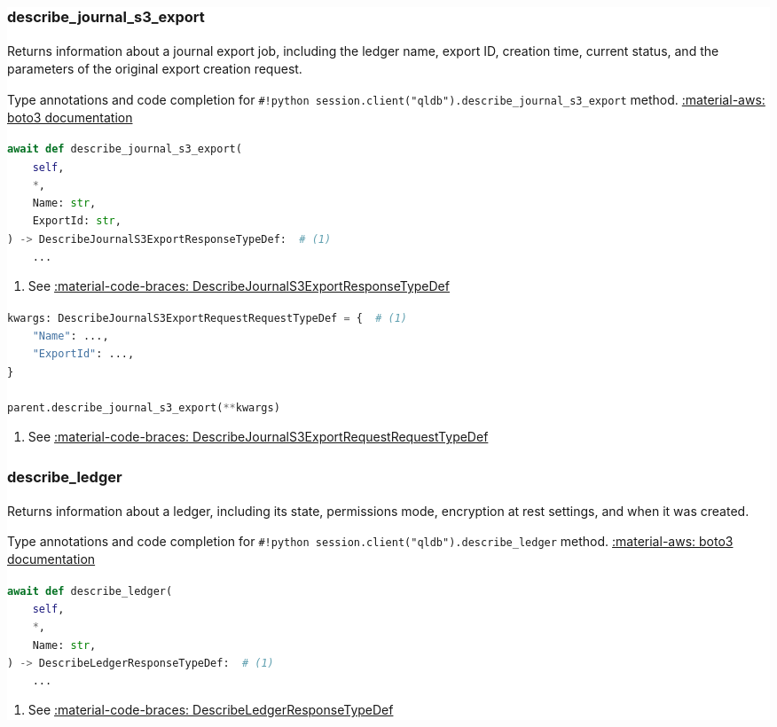 ### describe\_journal\_s3\_export

Returns information about a journal export job, including the ledger name,
export ID, creation time, current status, and the parameters of the original
export creation request.

Type annotations and code completion for `#!python session.client("qldb").describe_journal_s3_export` method.
[:material-aws: boto3 documentation](https://boto3.amazonaws.com/v1/documentation/api/latest/reference/services/qldb.html#QLDB.Client.describe_journal_s3_export)

```python title="Method definition"
await def describe_journal_s3_export(
    self,
    *,
    Name: str,
    ExportId: str,
) -> DescribeJournalS3ExportResponseTypeDef:  # (1)
    ...
```

1. See [:material-code-braces: DescribeJournalS3ExportResponseTypeDef](./type_defs.md#describejournals3exportresponsetypedef) 


```python title="Usage example with kwargs"
kwargs: DescribeJournalS3ExportRequestRequestTypeDef = {  # (1)
    "Name": ...,
    "ExportId": ...,
}

parent.describe_journal_s3_export(**kwargs)
```

1. See [:material-code-braces: DescribeJournalS3ExportRequestRequestTypeDef](./type_defs.md#describejournals3exportrequestrequesttypedef) 

### describe\_ledger

Returns information about a ledger, including its state, permissions mode,
encryption at rest settings, and when it was created.

Type annotations and code completion for `#!python session.client("qldb").describe_ledger` method.
[:material-aws: boto3 documentation](https://boto3.amazonaws.com/v1/documentation/api/latest/reference/services/qldb.html#QLDB.Client.describe_ledger)

```python title="Method definition"
await def describe_ledger(
    self,
    *,
    Name: str,
) -> DescribeLedgerResponseTypeDef:  # (1)
    ...
```

1. See [:material-code-braces: DescribeLedgerResponseTypeDef](./type_defs.md#describeledgerresponsetypedef) 
